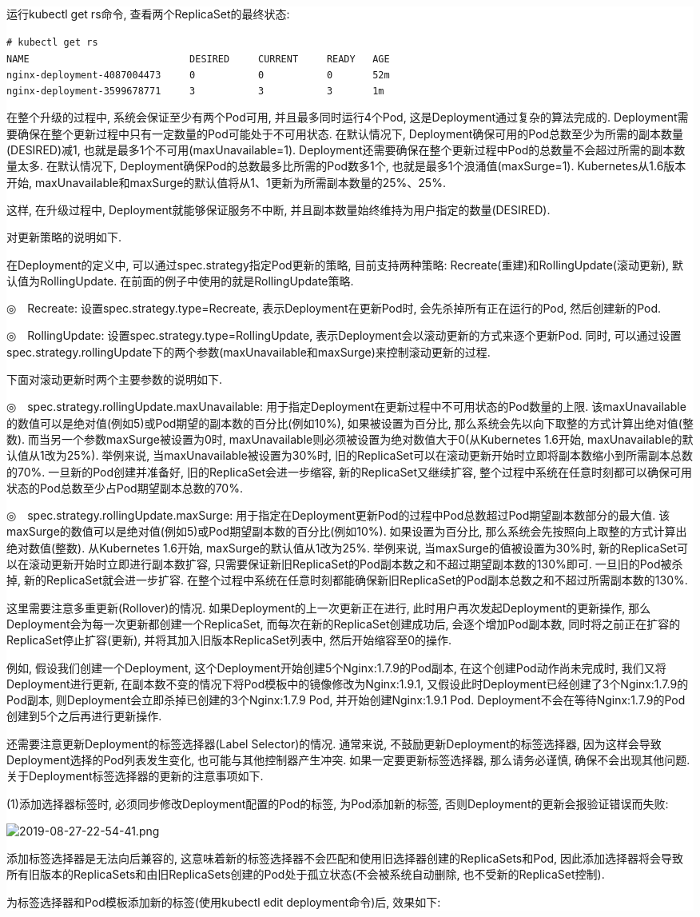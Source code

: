 运行kubectl get rs命令, 查看两个ReplicaSet的最终状态: 

```
# kubectl get rs
NAME                            DESIRED     CURRENT     READY   AGE
nginx-deployment-4087004473     0           0           0       52m
nginx-deployment-3599678771     3           3           3       1m
```

在整个升级的过程中, 系统会保证至少有两个Pod可用, 并且最多同时运行4个Pod, 这是Deployment通过复杂的算法完成的. Deployment需要确保在整个更新过程中只有一定数量的Pod可能处于不可用状态. 在默认情况下, Deployment确保可用的Pod总数至少为所需的副本数量(DESIRED)减1, 也就是最多1个不可用(maxUnavailable=1). Deployment还需要确保在整个更新过程中Pod的总数量不会超过所需的副本数量太多. 在默认情况下, Deployment确保Pod的总数最多比所需的Pod数多1个, 也就是最多1个浪涌值(maxSurge=1). Kubernetes从1.6版本开始, maxUnavailable和maxSurge的默认值将从1、1更新为所需副本数量的25%、25%. 

这样, 在升级过程中, Deployment就能够保证服务不中断, 并且副本数量始终维持为用户指定的数量(DESIRED). 

对更新策略的说明如下. 

在Deployment的定义中, 可以通过spec.strategy指定Pod更新的策略, 目前支持两种策略: Recreate(重建)和RollingUpdate(滚动更新), 默认值为RollingUpdate. 在前面的例子中使用的就是RollingUpdate策略. 

◎　Recreate: 设置spec.strategy.type=Recreate, 表示Deployment在更新Pod时, 会先杀掉所有正在运行的Pod, 然后创建新的Pod. 

◎　RollingUpdate: 设置spec.strategy.type=RollingUpdate, 表示Deployment会以滚动更新的方式来逐个更新Pod. 同时, 可以通过设置spec.strategy.rollingUpdate下的两个参数(maxUnavailable和maxSurge)来控制滚动更新的过程. 

下面对滚动更新时两个主要参数的说明如下. 

◎　spec.strategy.rollingUpdate.maxUnavailable: 用于指定Deployment在更新过程中不可用状态的Pod数量的上限. 该maxUnavailable的数值可以是绝对值(例如5)或Pod期望的副本数的百分比(例如10%), 如果被设置为百分比, 那么系统会先以向下取整的方式计算出绝对值(整数). 而当另一个参数maxSurge被设置为0时, maxUnavailable则必须被设置为绝对数值大于0(从Kubernetes 1.6开始, maxUnavailable的默认值从1改为25%). 举例来说, 当maxUnavailable被设置为30%时, 旧的ReplicaSet可以在滚动更新开始时立即将副本数缩小到所需副本总数的70%. 一旦新的Pod创建并准备好, 旧的ReplicaSet会进一步缩容, 新的ReplicaSet又继续扩容, 整个过程中系统在任意时刻都可以确保可用状态的Pod总数至少占Pod期望副本总数的70%. 

◎　spec.strategy.rollingUpdate.maxSurge: 用于指定在Deployment更新Pod的过程中Pod总数超过Pod期望副本数部分的最大值. 该maxSurge的数值可以是绝对值(例如5)或Pod期望副本数的百分比(例如10%). 如果设置为百分比, 那么系统会先按照向上取整的方式计算出绝对数值(整数). 从Kubernetes 1.6开始, maxSurge的默认值从1改为25%. 举例来说, 当maxSurge的值被设置为30%时, 新的ReplicaSet可以在滚动更新开始时立即进行副本数扩容, 只需要保证新旧ReplicaSet的Pod副本数之和不超过期望副本数的130%即可. 一旦旧的Pod被杀掉, 新的ReplicaSet就会进一步扩容. 在整个过程中系统在任意时刻都能确保新旧ReplicaSet的Pod副本总数之和不超过所需副本数的130%. 

这里需要注意多重更新(Rollover)的情况. 如果Deployment的上一次更新正在进行, 此时用户再次发起Deployment的更新操作, 那么Deployment会为每一次更新都创建一个ReplicaSet, 而每次在新的ReplicaSet创建成功后, 会逐个增加Pod副本数, 同时将之前正在扩容的ReplicaSet停止扩容(更新), 并将其加入旧版本ReplicaSet列表中, 然后开始缩容至0的操作. 

例如, 假设我们创建一个Deployment, 这个Deployment开始创建5个Nginx:1.7.9的Pod副本, 在这个创建Pod动作尚未完成时, 我们又将Deployment进行更新, 在副本数不变的情况下将Pod模板中的镜像修改为Nginx:1.9.1, 又假设此时Deployment已经创建了3个Nginx:1.7.9的Pod副本, 则Deployment会立即杀掉已创建的3个Nginx:1.7.9 Pod, 并开始创建Nginx:1.9.1 Pod. Deployment不会在等待Nginx:1.7.9的Pod创建到5个之后再进行更新操作. 

还需要注意更新Deployment的标签选择器(Label Selector)的情况. 通常来说, 不鼓励更新Deployment的标签选择器, 因为这样会导致Deployment选择的Pod列表发生变化, 也可能与其他控制器产生冲突. 如果一定要更新标签选择器, 那么请务必谨慎, 确保不会出现其他问题. 关于Deployment标签选择器的更新的注意事项如下. 

(1)添加选择器标签时, 必须同步修改Deployment配置的Pod的标签, 为Pod添加新的标签, 否则Deployment的更新会报验证错误而失败: 

![2019-08-27-22-54-41.png](./images/2019-08-27-22-54-41.png)

添加标签选择器是无法向后兼容的, 这意味着新的标签选择器不会匹配和使用旧选择器创建的ReplicaSets和Pod, 因此添加选择器将会导致所有旧版本的ReplicaSets和由旧ReplicaSets创建的Pod处于孤立状态(不会被系统自动删除, 也不受新的ReplicaSet控制). 

为标签选择器和Pod模板添加新的标签(使用kubectl edit deployment命令)后, 效果如下: 
